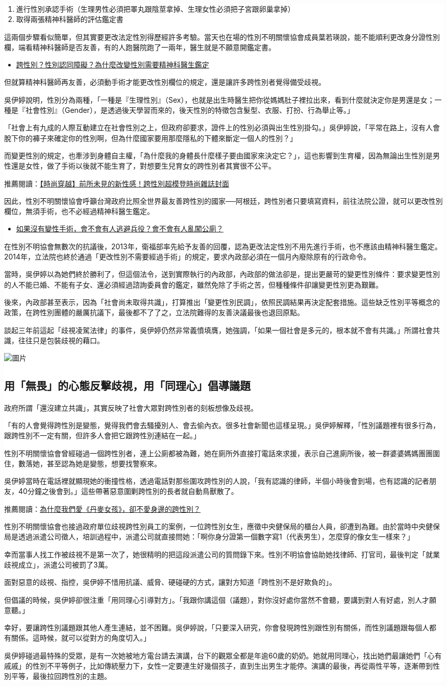 1. 進行性別承認手術（生理男性必須把睪丸跟陰莖拿掉、生理女性必須把子宮跟卵巢拿掉）
2. 取得兩張精神科醫師的評估鑑定書

這兩個步驟看似簡單，但其實要更改法定性別得歷經許多考驗。當天也在場的性別不明關懷協會成員葉若瑛說，能不能順利更改身分證性別欄，端看精神科醫師是否友善，有的人跑醫院跑了一兩年，醫生就是不願意開鑑定書。

-   [跨性別？性別認同障礙？為什麼改變性別需要精神科醫生鑑定](https://www.thenewslens.com/feature/2016transgender/35760)

但就算精神科醫師再友善，必須動手術才能更改性別欄位的規定，還是讓許多跨性別者覺得備受歧視。

吳伊婷說明，性別分為兩種，「一種是『生理性別』（Sex），也就是出生時醫生把你從媽媽肚子裡拉出來，看到什麼就決定你是男還是女；一種是『社會性別』（Gender），是透過後天學習而來的，後天性別的特徵包含髮型、衣服、打扮、行為舉止等。」

「社會上有九成的人際互動建立在社會性別之上，但政府卻要求，證件上的性別必須與出生性別掛勾。」吳伊婷說，「平常在路上，沒有人會脫下你的褲子來確定你的性別啊，但為什麼國家要用那麼隱私的下體來斷定一個人的性別？」

而變更性別的規定，也牽涉到身體自主權，「為什麼我的身體長什麼樣子要由國家來決定它？」，這也影響到生育權，因為無論出生性別是男性還是女性，做了手術以後就不能生育了，對想要生兒育女的跨性別者其實很不公平。

推薦閱讀：[【時尚穿越】前所未見的新性感！跨性別超模登時尚雜誌封面](/read/article/13304?ref=readout_text)

因此，性別不明關懷協會呼籲台灣政府比照全世界最友善跨性別的國家──阿根廷，跨性別者只要填寫資料，前往法院公證，就可以更改性別欄位，無須手術，也不必經過精神科醫生鑑定。

-   [如果沒有變性手術，會不會有人逃避兵役？會不會有人亂闖公廁？](https://www.thenewslens.com/feature/2016transgender/35731)

在性別不明協會無數次的抗議後，2013年，衛福部率先給予友善的回覆，認為更改法定性別不用先進行手術，也不應該由精神科醫生鑑定。2014年，立法院也終於通過「更改性別不需要經過手術」的規定，要求內政部必須在一個月內廢除原有的行政命令。

當時，吳伊婷以為她們終於勝利了，但這個法令，送到實際執行的內政部，內政部的做法卻是，提出更嚴苛的變更性別條件：要求變更性別的人不能已婚、不能有子女、還必須經過諮詢委員會的鑑定，雖然免除了手術之苦，但種種條件卻讓變更性別更為艱難。

後來，內政部甚至表示，因為「社會尚未取得共識」，打算推出「變更性別民調」，依照民調結果再決定配套措施。這些缺乏性別平等概念的政策，在跨性別團體的嚴厲抗議下，最後都不了了之，立法院難得的友善決議最後也退回原點。

談起三年前這起「歧視凌駕法律」的事件，吳伊婷仍然非常義憤填膺，她強調，「如果一個社會是多元的，根本就不會有共識。」所謂社會共識，往往只是包裝歧視的藉口。

![圖片](https://womany.net/cdn-cgi/image/w=800,fit=scale-down,f=auto/https://castle.womany.net/images/content/pictures/62232/womany_yi_ting_2_1502520653-2243-3403.jpg)

## 用「無畏」的心態反擊歧視，用「同理心」倡導議題

政府所謂「還沒建立共識」，其實反映了社會大眾對跨性別者的刻板想像及歧視。

「有的人會覺得跨性別是變態，覺得我們會去騷擾別人、會去偷內衣。很多社會新聞也這樣呈現。」吳伊婷解釋，「性別議題裡有很多行為，跟跨性別不一定有關，但許多人會把它跟跨性別連結在一起。」

性別不明關懷協會曾經碰過一個跨性別者，連上公廁都被為難，她在廁所外直接打電話來求援，表示自己進廁所後，被一群婆婆媽媽團團圍住，數落她，甚至認為她是變態，想要找警察來。

吳伊婷當時在電話裡就顯現她的衝撞性格，透過電話對那些圍攻跨性別的人說，「我有認識的律師，半個小時後會到場，也有認識的記者朋友，40分鐘之後會到。」這些帶著惡意圍剿跨性別的長者就自動鳥獸散了。

推薦閱讀：[為什麼我們愛《丹麥女孩》，卻不愛身邊的跨性別？](/read/article/10292?ref=readout_text)

性別不明關懷協會也接過政府單位歧視跨性別員工的案例，一位跨性別女生，應徵中央健保局的櫃台人員，卻遭到為難。由於當時中央健保局是透過派遣公司徵人，培訓過程中，派遣公司就直接問她：「啊你身分證第一個數字寫1（代表男生），怎麼穿的像女生一樣來？」

幸而當事人找工作被歧視不是第一次了，她很精明的把這段派遣公司的質問錄下來。性別不明協會協助她找律師、打官司，最後判定「就業歧視成立」，派遣公司被罰了3萬。

面對惡意的歧視、指控，吳伊婷不惜用抗議、威脅、硬碰硬的方式，讓對方知道「跨性別不是好欺負的」。

但倡議的時候，吳伊婷卻很注重「用同理心引導對方」。「我跟你講這個（議題），對你沒好處你當然不會聽，要講到對人有好處，別人才願意聽。」

幸好，要讓跨性別議題跟其他人產生連結，並不困難。吳伊婷說，「只要深入研究，你會發現跨性別跟性別有關係，而性別議題跟每個人都有關係。這時候，就可以從對方的角度切入。」

吳伊婷碰過最特殊的受眾，是有一次她被地方電台請去演講，台下的觀眾全都是年逾60歲的奶奶。她就用同理心，找出她們最讓她們「心有戚戚」的性別不平等例子，比如傳統壓力下，女性一定要連生好幾個孩子，直到生出男生才能停。演講的最後，再從兩性平等，逐漸帶到性別平等，最後拉回跨性別的主題。
